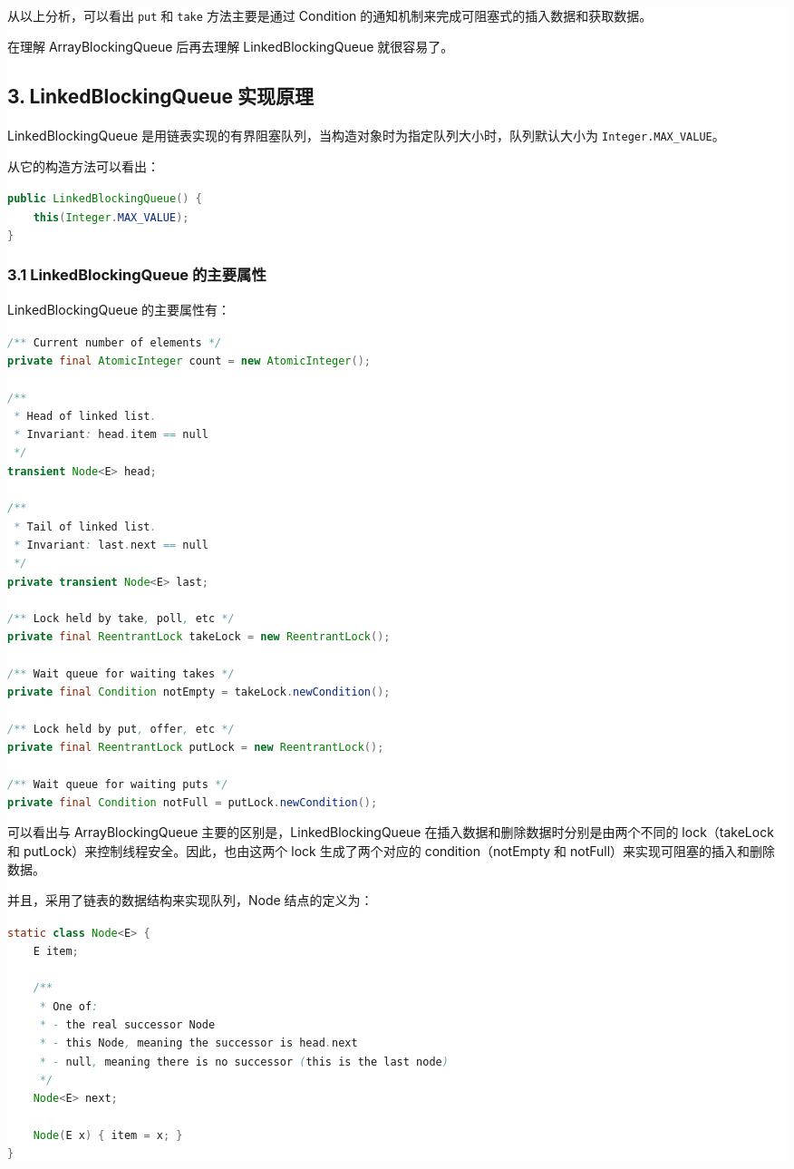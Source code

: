从以上分析，可以看出 `put` 和 `take` 方法主要是通过 Condition 的通知机制来完成可阻塞式的插入数据和获取数据。

在理解 ArrayBlockingQueue 后再去理解 LinkedBlockingQueue 就很容易了。

## 3. LinkedBlockingQueue 实现原理

LinkedBlockingQueue 是用链表实现的有界阻塞队列，当构造对象时为指定队列大小时，队列默认大小为 `Integer.MAX_VALUE`。

从它的构造方法可以看出：

```java
public LinkedBlockingQueue() {
    this(Integer.MAX_VALUE);
}
```

### 3.1 LinkedBlockingQueue 的主要属性

LinkedBlockingQueue 的主要属性有：

```java
/** Current number of elements */
private final AtomicInteger count = new AtomicInteger();

/**
 * Head of linked list.
 * Invariant: head.item == null
 */
transient Node<E> head;

/**
 * Tail of linked list.
 * Invariant: last.next == null
 */
private transient Node<E> last;

/** Lock held by take, poll, etc */
private final ReentrantLock takeLock = new ReentrantLock();

/** Wait queue for waiting takes */
private final Condition notEmpty = takeLock.newCondition();

/** Lock held by put, offer, etc */
private final ReentrantLock putLock = new ReentrantLock();

/** Wait queue for waiting puts */
private final Condition notFull = putLock.newCondition();
```

可以看出与 ArrayBlockingQueue 主要的区别是，LinkedBlockingQueue 在插入数据和删除数据时分别是由两个不同的 lock（takeLock 和 putLock）来控制线程安全。因此，也由这两个 lock 生成了两个对应的 condition（notEmpty 和 notFull）来实现可阻塞的插入和删除数据。

并且，采用了链表的数据结构来实现队列，Node 结点的定义为：

```java
static class Node<E> {
    E item;

    /**
     * One of:
     * - the real successor Node
     * - this Node, meaning the successor is head.next
     * - null, meaning there is no successor (this is the last node)
     */
    Node<E> next;

    Node(E x) { item = x; }
}
```